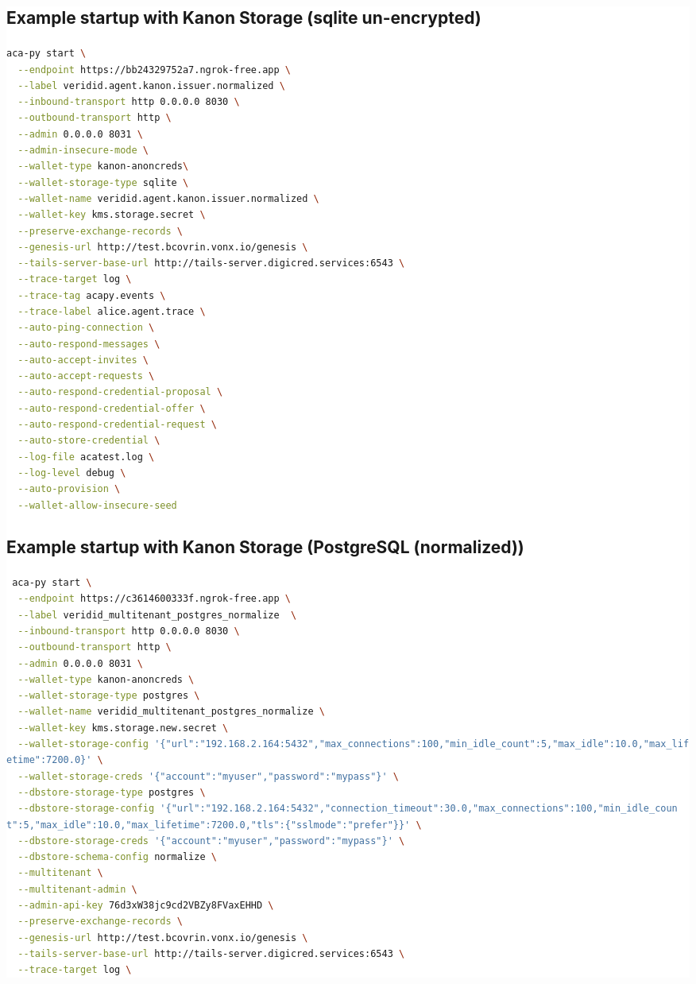 ## Example startup with Kanon Storage (sqlite un-encrypted)

```bash
aca-py start \
  --endpoint https://bb24329752a7.ngrok-free.app \
  --label veridid.agent.kanon.issuer.normalized \
  --inbound-transport http 0.0.0.0 8030 \
  --outbound-transport http \
  --admin 0.0.0.0 8031 \
  --admin-insecure-mode \
  --wallet-type kanon-anoncreds\
  --wallet-storage-type sqlite \
  --wallet-name veridid.agent.kanon.issuer.normalized \
  --wallet-key kms.storage.secret \
  --preserve-exchange-records \
  --genesis-url http://test.bcovrin.vonx.io/genesis \
  --tails-server-base-url http://tails-server.digicred.services:6543 \
  --trace-target log \
  --trace-tag acapy.events \
  --trace-label alice.agent.trace \
  --auto-ping-connection \
  --auto-respond-messages \
  --auto-accept-invites \
  --auto-accept-requests \
  --auto-respond-credential-proposal \
  --auto-respond-credential-offer \
  --auto-respond-credential-request \
  --auto-store-credential \
  --log-file acatest.log \
  --log-level debug \
  --auto-provision \
  --wallet-allow-insecure-seed 
```

## Example startup with Kanon Storage (PostgreSQL (normalized))

```bash
 aca-py start \
  --endpoint https://c3614600333f.ngrok-free.app \
  --label veridid_multitenant_postgres_normalize  \
  --inbound-transport http 0.0.0.0 8030 \
  --outbound-transport http \
  --admin 0.0.0.0 8031 \
  --wallet-type kanon-anoncreds \
  --wallet-storage-type postgres \
  --wallet-name veridid_multitenant_postgres_normalize \
  --wallet-key kms.storage.new.secret \
  --wallet-storage-config '{"url":"192.168.2.164:5432","max_connections":100,"min_idle_count":5,"max_idle":10.0,"max_lifetime":7200.0}' \
  --wallet-storage-creds '{"account":"myuser","password":"mypass"}' \
  --dbstore-storage-type postgres \
  --dbstore-storage-config '{"url":"192.168.2.164:5432","connection_timeout":30.0,"max_connections":100,"min_idle_count":5,"max_idle":10.0,"max_lifetime":7200.0,"tls":{"sslmode":"prefer"}}' \
  --dbstore-storage-creds '{"account":"myuser","password":"mypass"}' \
  --dbstore-schema-config normalize \
  --multitenant \
  --multitenant-admin \
  --admin-api-key 76d3xW38jc9cd2VBZy8FVaxEHHD \
  --preserve-exchange-records \
  --genesis-url http://test.bcovrin.vonx.io/genesis \
  --tails-server-base-url http://tails-server.digicred.services:6543 \
  --trace-target log \
```